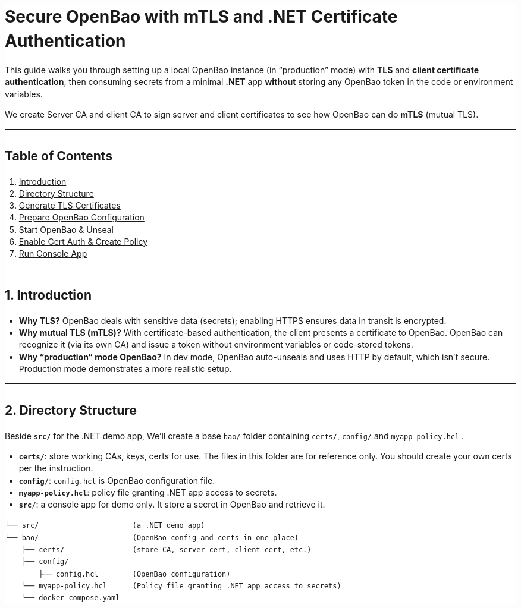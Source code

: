 # Secure OpenBao with mTLS and .NET Certificate Authentication

This guide walks you through setting up a local OpenBao instance (in “production” mode) with **TLS** and **client certificate authentication**, then consuming secrets from a minimal **.NET** app **without** storing any OpenBao token in the code or environment variables.

We create Server CA and client CA to sign server and client certificates to see how OpenBao can do **mTLS** (mutual TLS).

---
## Table of Contents
1. [Introduction](#1-introduction)
2. [Directory Structure](#2-directory-structure)
3. [Generate TLS Certificates](#3-generate-tls-certificates)
4. [Prepare OpenBao Configuration](#4-prepare-openbao-configuration)
5. [Start OpenBao & Unseal](#5-start-openbao--unseal)
6. [Enable Cert Auth & Create Policy](#6-enable-cert-auth--create-policy)
7. [Run Console App](#run-the-demo)


---

## 1. Introduction
- **Why TLS?** OpenBao deals with sensitive data (secrets); enabling HTTPS ensures data in transit is encrypted.
- **Why mutual TLS (mTLS)?** With certificate-based authentication, the client presents a certificate to OpenBao. OpenBao can recognize it (via its own CA) and issue a token without environment variables or code-stored tokens.
- **Why “production” mode OpenBao?** In dev mode, OpenBao auto-unseals and uses HTTP by default, which isn’t secure. Production mode demonstrates a more realistic setup.

---

## 2. Directory Structure

Beside **`src/`** for the .NET demo app, We’ll create a base `bao/` folder containing `certs/`, `config/` and `myapp-policy.hcl` . 
- **`certs/`**: store working CAs, keys, certs for use. The files in this folder are for reference only. You should create your own certs per the [instruction](#generate-server-certificate).
- **`config/`**: `config.hcl` is OpenBao configuration file.
- **`myapp-policy.hcl`**: policy file granting .NET app access to secrets.
- **`src/`**: a console app for demo only. It store a secret in OpenBao and retrieve it.

```plaintext
└── src/                      (a .NET demo app)
└── bao/                      (OpenBao config and certs in one place)
    ├── certs/                (store CA, server cert, client cert, etc.)
    ├── config/
        ├── config.hcl        (OpenBao configuration)
    └── myapp-policy.hcl      (Policy file granting .NET app access to secrets)
    └── docker-compose.yaml
```
